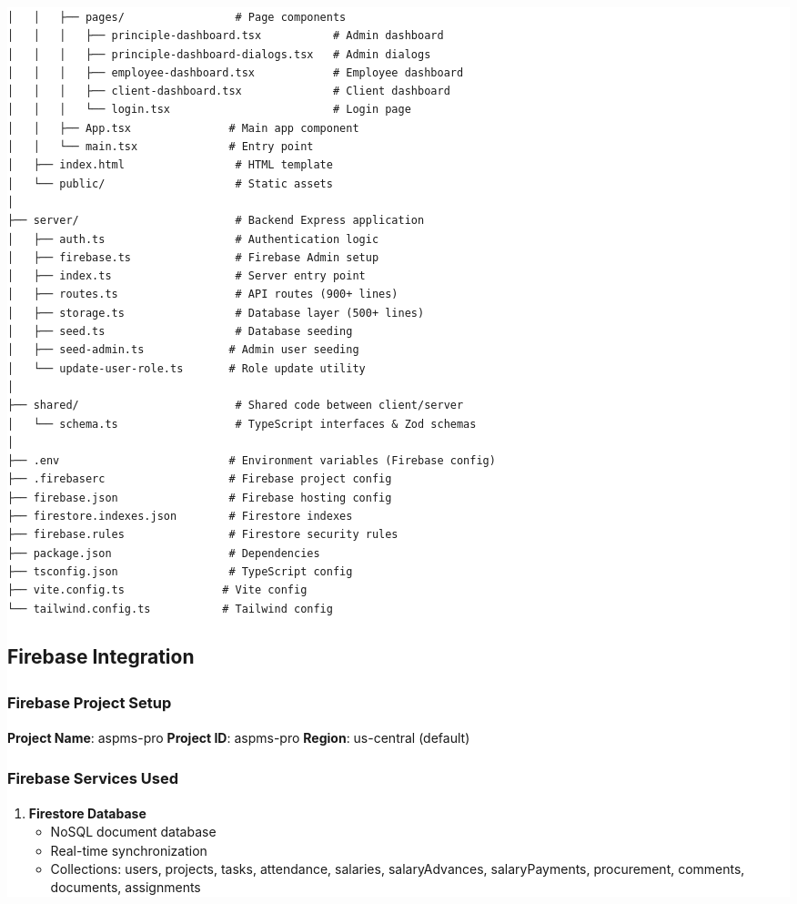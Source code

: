 ```
│   │   ├── pages/                 # Page components
│   │   │   ├── principle-dashboard.tsx           # Admin dashboard
│   │   │   ├── principle-dashboard-dialogs.tsx   # Admin dialogs
│   │   │   ├── employee-dashboard.tsx            # Employee dashboard
│   │   │   ├── client-dashboard.tsx              # Client dashboard
│   │   │   └── login.tsx                         # Login page
│   │   ├── App.tsx               # Main app component
│   │   └── main.tsx              # Entry point
│   ├── index.html                 # HTML template
│   └── public/                    # Static assets
│
├── server/                        # Backend Express application
│   ├── auth.ts                    # Authentication logic
│   ├── firebase.ts                # Firebase Admin setup
│   ├── index.ts                   # Server entry point
│   ├── routes.ts                  # API routes (900+ lines)
│   ├── storage.ts                 # Database layer (500+ lines)
│   ├── seed.ts                    # Database seeding
│   ├── seed-admin.ts             # Admin user seeding
│   └── update-user-role.ts       # Role update utility
│
├── shared/                        # Shared code between client/server
│   └── schema.ts                  # TypeScript interfaces & Zod schemas
│
├── .env                          # Environment variables (Firebase config)
├── .firebaserc                   # Firebase project config
├── firebase.json                 # Firebase hosting config
├── firestore.indexes.json        # Firestore indexes
├── firebase.rules                # Firestore security rules
├── package.json                  # Dependencies
├── tsconfig.json                 # TypeScript config
├── vite.config.ts               # Vite config
└── tailwind.config.ts           # Tailwind config
```

## Firebase Integration

### Firebase Project Setup
**Project Name**: aspms-pro
**Project ID**: aspms-pro
**Region**: us-central (default)

### Firebase Services Used

1. **Firestore Database**
   - NoSQL document database
   - Real-time synchronization
   - Collections: users, projects, tasks, attendance, salaries, salaryAdvances, salaryPayments, procurement, comments, documents, assignments
